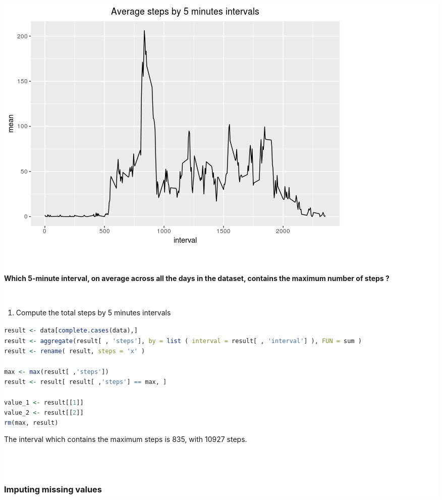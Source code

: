 ![](𝙿𝙰𝟷_𝚝𝚎𝚖𝚙𝚕𝚊𝚝𝚎_files/figure-markdown_github/unnamed-chunk-17-1.png)

<br />

**Which 5-minute interval, on average across all the days in the dataset, contains the maximum number of steps ?**

<br />

1.  Compute the total steps by 5 minutes intervals

``` r
result <- data[complete.cases(data),]
result <- aggregate(result[ , 'steps'], by = list ( interval = result[ , 'interval'] ), FUN = sum )
result <- rename( result, steps = 'x' )

max <- max(result[ ,'steps'])
result <- result[ result[ ,'steps'] == max, ]

value_1 <- result[[1]]
value_2 <- result[[2]]
rm(max, result)
```

The interval which contains the maximum steps is 835, with 10927 steps.

<br /><br />

### Imputing missing values
